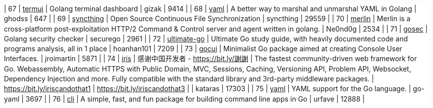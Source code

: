| 67  | [termui](https://github.com/gizak/termui)                                                         | Golang terminal dashboard                                                                                                                                                                                                                                                                                                                                                                                               | gizak                    | 9414  |
| 68  | [yaml](https://github.com/ghodss/yaml)                                                            | A better way to marshal and unmarshal YAML in Golang                                                                                                                                                                                                                                                                                                                                                                    | ghodss                   | 647   |
| 69  | [syncthing](https://github.com/syncthing/syncthing)                                               | Open Source Continuous File Synchronization                                                                                                                                                                                                                                                                                                                                                                             | syncthing                | 29559 |
| 70  | [merlin](https://github.com/Ne0nd0g/merlin)                                                       | Merlin is a cross-platform post-exploitation HTTP/2 Command & Control  server and agent written in golang.                                                                                                                                                                                                                                                                                                              | Ne0nd0g                  | 2534  |
| 71  | [gosec](https://github.com/securego/gosec)                                                        | Golang security checker                                                                                                                                                                                                                                                                                                                                                                                                 | securego                 | 2961  |
| 72  | [ultimate-go](https://github.com/hoanhan101/ultimate-go)                                          | Ultimate Go study guide, with heavily documented code and programs analysis, all in 1 place                                                                                                                                                                                                                                                                                                                             | hoanhan101               | 7209  |
| 73  | [gocui](https://github.com/jroimartin/gocui)                                                      | Minimalist Go package aimed at creating Console User Interfaces.                                                                                                                                                                                                                                                                                                                                                        | jroimartin               | 5871  |
| 74  | [iris](https://github.com/kataras/iris)                                                           | 感谢中国开发者 - https://bit.ly/謝謝 &#124; The fastest community-driven web framework for Go. Webassembly, Automatic HTTPS with Public Domain, MVC, Sessions, Caching, Versioning API, Problem API, Websocket, Dependency Injection and more. Fully compatible with the standard library and 3rd-party middleware packages. &#124; https://bit.ly/iriscandothat1 &#124; https://bit.ly/iriscandothat3 &#124;           | kataras                  | 17303 |
| 75  | [yaml](https://github.com/go-yaml/yaml)                                                           | YAML support for the Go language.                                                                                                                                                                                                                                                                                                                                                                                       | go-yaml                  | 3697  |
| 76  | [cli](https://github.com/urfave/cli)                                                              | A simple, fast, and fun package for building command line apps in Go                                                                                                                                                                                                                                                                                                                                                    | urfave                   | 12888 |
